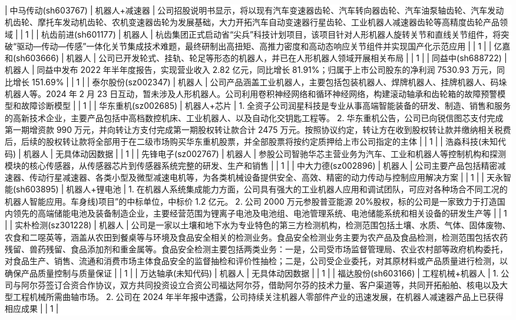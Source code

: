 | 中马传动(sh603767) |  机器人+减速器   |                                                                                                                                           公司招股说明书显示，将以现有汽车变速器齿轮、汽车转向器齿轮、汽车油泵轴齿轮、汽车发动机齿轮、摩托车发动机齿轮、农机变速器齿轮为发展基础，大力开拓汽车自动变速器行星齿轮、工业机器人减速器齿轮等高精度齿轮产品领域                                                                                                                                           |           |     1      |
| 杭齿前进(sh601177) |      机器人      |                                                                                                                                                 杭齿集团正式启动省“尖兵”科技计划项目，该项目针对人形机器人旋转关节和直线关节组件，将突破“驱动—传动—传感”一体化关节集成技术难题，最终研制出高扭矩、高推力密度和高动态响应关节组件并实现国产化示范应用                                                                                                                                                 |           |     1      |
|  亿嘉和(sh603666)  |      机器人      |                                                                                                                                                                                                              公司已开发轮式、挂轨、轮足等形态的机器人，并已在人形机器人领域开展相关布局                                                                                                                                                                                                              |           |     1      |
|  同益中(sh688722)  |      机器人      |                                                                                                                                                                                   同益中发布 2022 年半年度报告，实现营业收入 2.82 亿元，同比增长 81.91%；归属于上市公司股东的净利润 7530.93 万元，同比增长 151.69%                                                                                                                                                                                   |           |     1      |
| 泰尔股份(sz002347) |      机器人      |                                                                                                                                          公司产品涵盖工业机器人，主要包括包装机器人、焊牌机器人、挂牌机器人、码垛机器人等。2024 年 2 月 23 日互动，暂未涉及人形机器人。公司利用卷积神经网络和循环神经网络，构建滚动轴承和齿轮箱的故障预警模型和故障诊断模型                                                                                                                                          |           |     1      |
| 华东重机(sz002685) |   机器人+芯片    |                                     1. 全资子公司润星科技是专业从事高端智能装备的研发、制造、销售和服务的高新技术企业，主要产品包括中高档数控机床、工业机器人、以及自动化交钥匙工程等。 2. 华东重机公告，公司已向锐信图芯支付完成第一期增资款 990 万元，并向转让方支付完成第一期股权转让款合计 2475 万元。按照协议约定，转让方在收到股权转让款并缴纳相关税费后，后续的股权转让款将全部用于在二级市场购买华东重机股票，并全部股票将按约定质押给上市公司指定的主体                                     |           |     1      |
| 浩淼科技(未知代码) |      机器人      |                                                                                                                                                                                                                                            无具体动因数据                                                                                                                                                                                                                                            |           |     1      |
| 先锋电子(sz002767) |      机器人      |                                                                                                                                                                                     参股公司智驰华芯主营业务为汽车、工业和机器人等控制机构和探测模块的核心传感器，从传感器芯片到传感器系统完整的研发、生产和销售                                                                                                                                                                                     |           |     1      |
| 中大力德(sz002896) |      机器人      |                                                                                                                                                                                 公司主要产品包括精密减速器、传动行星减速器、各类小型及微型减速电机等，为各类机械设备提供安全、高效、精密的动力传动与控制应用解决方案                                                                                                                                                                                 |           |     1      |
| 天永智能(sh603895) |  机器人+锂电池   |                                                                            1. 在机器人系统集成能力方面，公司具有强大的工业机器人应用和调试团队，可应对各种场合不同工况的机器人智能应用。车身线)项目”的中标单位，中标价 1.2 亿元。 2. 公司 2000 万元参股普亚能源 20%股权，标的公司是一家致力于打造国内领先的高端储能电池及装备制造企业，主要经营范围为锂离子电池及电池组、电池管理系统、电池储能系统和相关设备的研发生产等                                                                            |           |     1      |
| 实朴检测(sz301228) |      机器人      | 公司是一家以土壤和地下水为专业特色的第三方检测机构，检测范围包括土壤、水质、气体、固体废物、农食和二噁英等，涵盖从农田到餐桌等与环境及食品安全相关的检测业务。食品安全检测业务主要为农产品及食品检测，检测范围包括农药残留、兽药残留、食品添加剂和重金属等。食品安全检测主要包括两类业务：一是，公司受市场监督管理局、农业农村部等政府机构委托，对食品生产、销售、流通和消费市场主体食品安全的监督抽检和评价性抽检；二是，公司受企业委托，对其原材料或产品质量进行检测，以确保产品质量控制与质量保证 |           |     1      |
| 万达轴承(未知代码) |      机器人      |                                                                                                                                                                                                                                            无具体动因数据                                                                                                                                                                                                                                            |           |     1      |
| 福达股份(sh603166) | 工程机械+机器人  |                                                                                                                  1. 公司与阿尔芬签订合资合作协议，双方共同投资设立合资公司福达阿尔芬，借助阿尔芬的技术力量、客户渠道等，共同开拓船舶、核电以及大型工程机械所需曲轴市场。 2. 公司在 2024 年半年报中透露，公司持续关注机器人零部件产业的迅速发展，在机器人减速器产品上已获得相应成果                                                                                                                   |           |     1      |